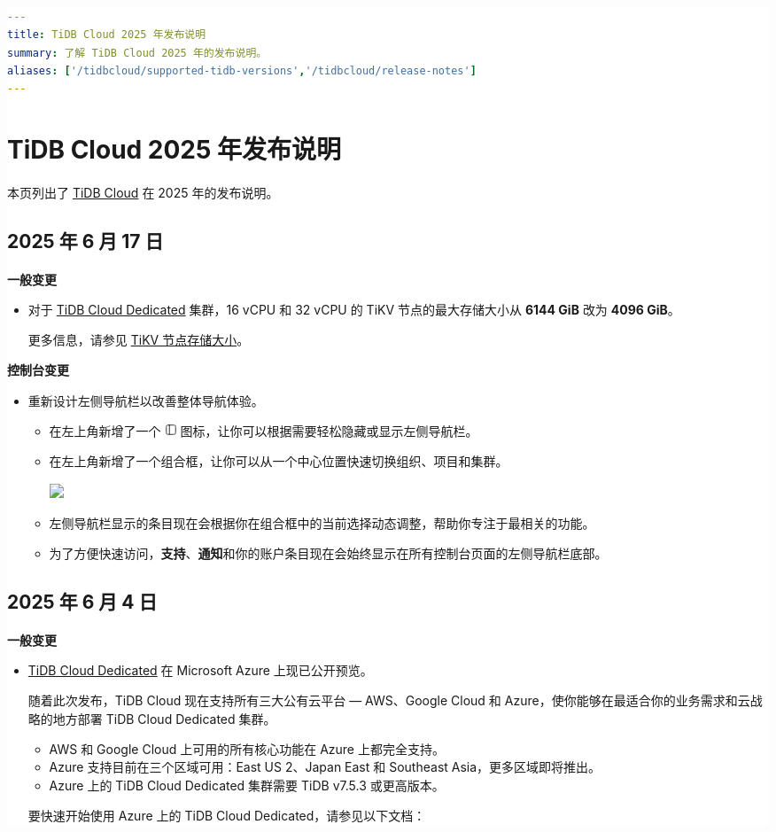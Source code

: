 ```yaml
---
title: TiDB Cloud 2025 年发布说明
summary: 了解 TiDB Cloud 2025 年的发布说明。
aliases: ['/tidbcloud/supported-tidb-versions','/tidbcloud/release-notes']
---
```


# TiDB Cloud 2025 年发布说明

本页列出了 [TiDB Cloud](https://www.pingcap.com/tidb-cloud/) 在 2025 年的发布说明。

## 2025 年 6 月 17 日

**一般变更**

- 对于 [TiDB Cloud Dedicated](/tidb-cloud/select-cluster-tier.md#tidb-cloud-dedicated) 集群，16 vCPU 和 32 vCPU 的 TiKV 节点的最大存储大小从 **6144 GiB** 改为 **4096 GiB**。

    更多信息，请参见 [TiKV 节点存储大小](/tidb-cloud/size-your-cluster.md#tikv-node-storage-size)。

**控制台变更**

- 重新设计左侧导航栏以改善整体导航体验。
  
    - 在左上角新增了一个 <svg xmlns="http://www.w3.org/2000/svg" width="1em" height="1em" fill="none" viewBox="0 0 24 24" stroke-width="1.5" class="" style="width: calc(1.25rem * var(--mantine-scale)); height: calc(1.25rem * var(--mantine-scale));"><path stroke="currentColor" stroke-linecap="round" stroke-linejoin="round" d="M9 3v18M7.8 3h8.4c1.68 0 2.52 0 3.162.327a3 3 0 0 1 1.311 1.311C21 5.28 21 6.12 21 7.8v8.4c0 1.68 0 2.52-.327 3.162a3 3 0 0 1-1.311 1.311C18.72 21 17.88 21 16.2 21H7.8c-1.68 0-2.52 0-3.162-.327a3 3 0 0 1-1.311-1.311C3 18.72 3 17.88 3 16.2V7.8c0-1.68 0-2.52.327-3.162a3 3 0 0 1 1.311-1.311C5.28 3 6.12 3 7.8 3" stroke-width="inherit"></path></svg> 图标，让你可以根据需要轻松隐藏或显示左侧导航栏。
    - 在左上角新增了一个组合框，让你可以从一个中心位置快速切换组织、项目和集群。
  
        <img src="https://docs-download.pingcap.com/media/images/docs/tidb-cloud/tidb-cloud-combo-box.png" width="200" />

    - 左侧导航栏显示的条目现在会根据你在组合框中的当前选择动态调整，帮助你专注于最相关的功能。
    - 为了方便快速访问，**支持**、**通知**和你的账户条目现在会始终显示在所有控制台页面的左侧导航栏底部。

## 2025 年 6 月 4 日

**一般变更**

- [TiDB Cloud Dedicated](/tidb-cloud/select-cluster-tier.md#tidb-cloud-dedicated) 在 Microsoft Azure 上现已公开预览。
  
    随着此次发布，TiDB Cloud 现在支持所有三大公有云平台 — AWS、Google Cloud 和 Azure，使你能够在最适合你的业务需求和云战略的地方部署 TiDB Cloud Dedicated 集群。
  
    - AWS 和 Google Cloud 上可用的所有核心功能在 Azure 上都完全支持。
    - Azure 支持目前在三个区域可用：East US 2、Japan East 和 Southeast Asia，更多区域即将推出。
    - Azure 上的 TiDB Cloud Dedicated 集群需要 TiDB v7.5.3 或更高版本。
  
  要快速开始使用 Azure 上的 TiDB Cloud Dedicated，请参见以下文档：
  